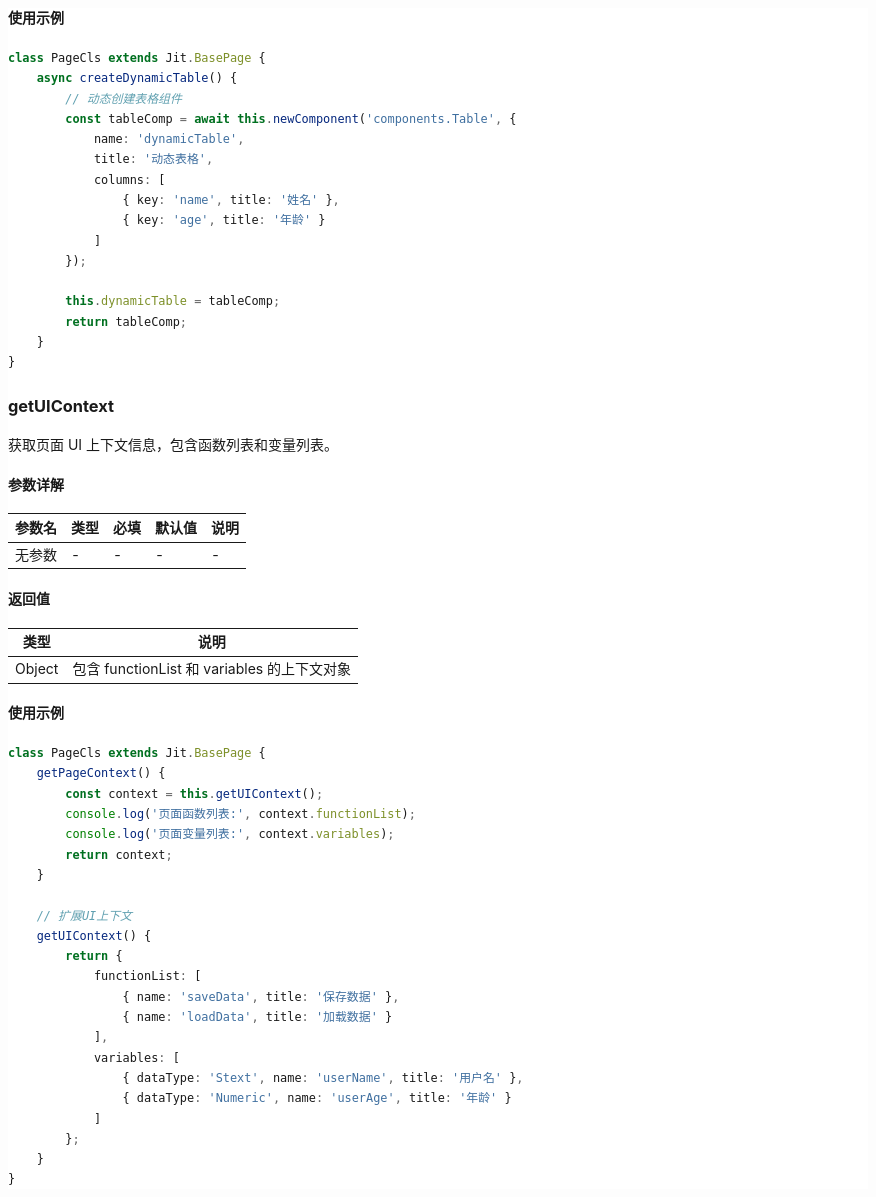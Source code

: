 #### 使用示例
```typescript title="创建组件"
class PageCls extends Jit.BasePage {
    async createDynamicTable() {
        // 动态创建表格组件
        const tableComp = await this.newComponent('components.Table', {
            name: 'dynamicTable',
            title: '动态表格',
            columns: [
                { key: 'name', title: '姓名' },
                { key: 'age', title: '年龄' }
            ]
        });
        
        this.dynamicTable = tableComp;
        return tableComp;
    }
}
```

### getUIContext
获取页面 UI 上下文信息，包含函数列表和变量列表。

#### 参数详解
| 参数名 | 类型 | 必填 | 默认值 | 说明 |
|--------|------|------|--------|------|
| 无参数 | - | - | - | - |

#### 返回值
| 类型 | 说明 |
|------|------|
| Object | 包含 functionList 和 variables 的上下文对象 |

#### 使用示例
```typescript title="获取UI上下文"
class PageCls extends Jit.BasePage {
    getPageContext() {
        const context = this.getUIContext();
        console.log('页面函数列表:', context.functionList);
        console.log('页面变量列表:', context.variables);
        return context;
    }
    
    // 扩展UI上下文
    getUIContext() {
        return {
            functionList: [
                { name: 'saveData', title: '保存数据' },
                { name: 'loadData', title: '加载数据' }
            ],
            variables: [
                { dataType: 'Stext', name: 'userName', title: '用户名' },
                { dataType: 'Numeric', name: 'userAge', title: '年龄' }
            ]
        };
    }
}
```
